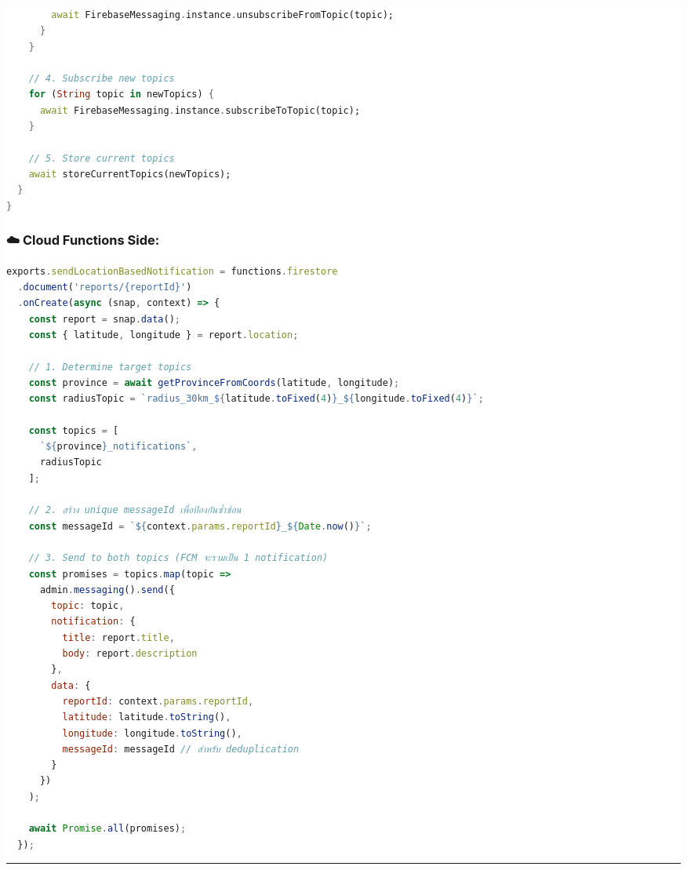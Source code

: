 ```dart
        await FirebaseMessaging.instance.unsubscribeFromTopic(topic);
      }
    }
    
    // 4. Subscribe new topics
    for (String topic in newTopics) {
      await FirebaseMessaging.instance.subscribeToTopic(topic);
    }
    
    // 5. Store current topics
    await storeCurrentTopics(newTopics);
  }
}
```

### **☁️ Cloud Functions Side:**
```javascript
exports.sendLocationBasedNotification = functions.firestore
  .document('reports/{reportId}')
  .onCreate(async (snap, context) => {
    const report = snap.data();
    const { latitude, longitude } = report.location;
    
    // 1. Determine target topics
    const province = await getProvinceFromCoords(latitude, longitude);
    const radiusTopic = `radius_30km_${latitude.toFixed(4)}_${longitude.toFixed(4)}`;
    
    const topics = [
      `${province}_notifications`,
      radiusTopic
    ];
    
    // 2. สร้าง unique messageId เพื่อป้องกันซ้ำซ้อน
    const messageId = `${context.params.reportId}_${Date.now()}`;
    
    // 3. Send to both topics (FCM จะรวมเป็น 1 notification)
    const promises = topics.map(topic => 
      admin.messaging().send({
        topic: topic,
        notification: {
          title: report.title,
          body: report.description
        },
        data: {
          reportId: context.params.reportId,
          latitude: latitude.toString(),
          longitude: longitude.toString(),
          messageId: messageId // สำหรับ deduplication
        }
      })
    );
    
    await Promise.all(promises);
  });
```

---